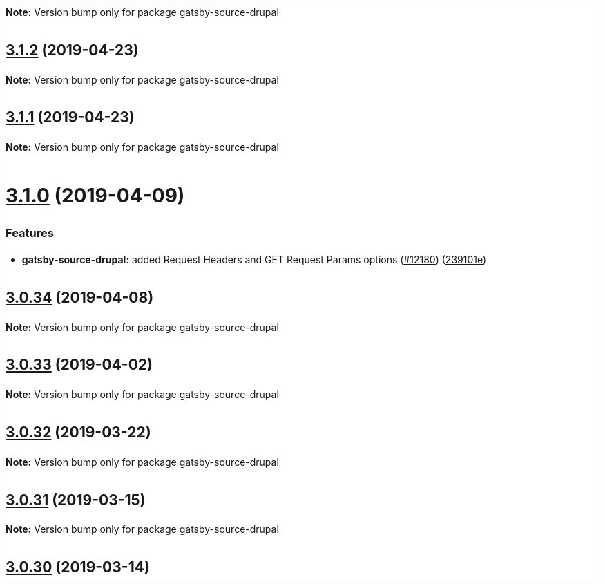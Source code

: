 **Note:** Version bump only for package gatsby-source-drupal

## [3.1.2](https://github.com/gatsbyjs/gatsby/compare/gatsby-source-drupal@3.1.1...gatsby-source-drupal@3.1.2) (2019-04-23)

**Note:** Version bump only for package gatsby-source-drupal

## [3.1.1](https://github.com/gatsbyjs/gatsby/compare/gatsby-source-drupal@3.1.0...gatsby-source-drupal@3.1.1) (2019-04-23)

**Note:** Version bump only for package gatsby-source-drupal

# [3.1.0](https://github.com/gatsbyjs/gatsby/compare/gatsby-source-drupal@3.0.34...gatsby-source-drupal@3.1.0) (2019-04-09)

### Features

- **gatsby-source-drupal:** added Request Headers and GET Request Params options ([#12180](https://github.com/gatsbyjs/gatsby/issues/12180)) ([239101e](https://github.com/gatsbyjs/gatsby/commit/239101e))

## [3.0.34](https://github.com/gatsbyjs/gatsby/compare/gatsby-source-drupal@3.0.33...gatsby-source-drupal@3.0.34) (2019-04-08)

**Note:** Version bump only for package gatsby-source-drupal

## [3.0.33](https://github.com/gatsbyjs/gatsby/compare/gatsby-source-drupal@3.0.32...gatsby-source-drupal@3.0.33) (2019-04-02)

**Note:** Version bump only for package gatsby-source-drupal

## [3.0.32](https://github.com/gatsbyjs/gatsby/compare/gatsby-source-drupal@3.0.31...gatsby-source-drupal@3.0.32) (2019-03-22)

**Note:** Version bump only for package gatsby-source-drupal

## [3.0.31](https://github.com/gatsbyjs/gatsby/compare/gatsby-source-drupal@3.0.30...gatsby-source-drupal@3.0.31) (2019-03-15)

**Note:** Version bump only for package gatsby-source-drupal

## [3.0.30](https://github.com/gatsbyjs/gatsby/compare/gatsby-source-drupal@3.0.29...gatsby-source-drupal@3.0.30) (2019-03-14)
